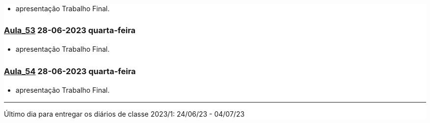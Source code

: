   
- apresentação Trabalho Final.  
  
### [Aula_53](TrabalhoFinal/aula.md#Aula_53 " 28-06-2023 quarta-feira ") 28-06-2023 quarta-feira
  
- apresentação Trabalho Final.  
  
### [Aula_54](TrabalhoFinal/aula.md#Aula_54 " 28-06-2023 quarta-feira ") 28-06-2023 quarta-feira
  
- apresentação Trabalho Final.  
  
  
-----------  
  
Último dia para entregar os diários de classe 2023/1: 24/06/23 - 04/07/23  
